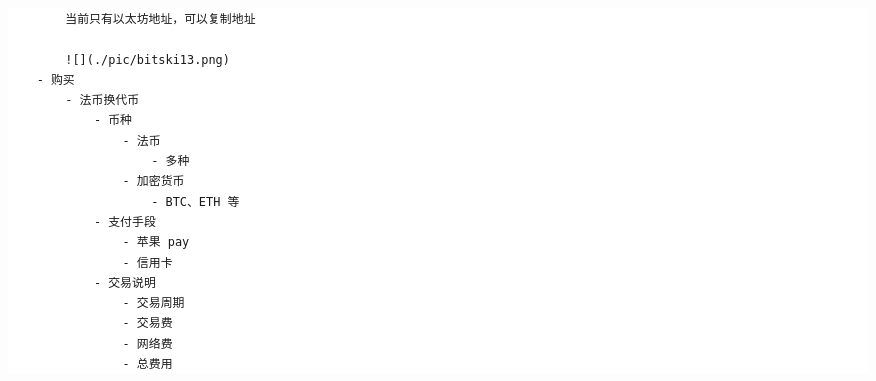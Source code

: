 			当前只有以太坊地址，可以复制地址
			
			![](./pic/bitski13.png)
		- 购买
			- 法币换代币
				- 币种
					- 法币
						- 多种
					- 加密货币
						- BTC、ETH 等
				- 支付手段
					- 苹果 pay
					- 信用卡
				- 交易说明
					- 交易周期 
					- 交易费
					- 网络费
					- 总费用        
		